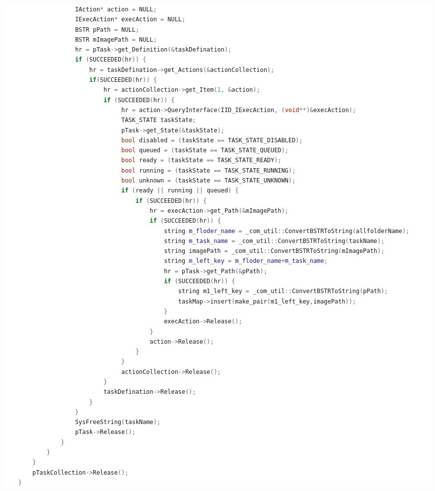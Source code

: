 ```c++
                    IAction* action = NULL;
                    IExecAction* execAction = NULL;
                    BSTR pPath = NULL;
                    BSTR mImagePath = NULL;
                    hr = pTask->get_Definition(&taskDefination);
                    if (SUCCEEDED(hr)) {
                        hr = taskDefination->get_Actions(&actionCollection);
                        if(SUCCEEDED(hr)) {
                            hr = actionCollection->get_Item(1, &action);
                            if (SUCCEEDED(hr)) {
                                 hr = action->QueryInterface(IID_IExecAction, (void**)&execAction);
                                 TASK_STATE taskState;
                                 pTask->get_State(&taskState);
                                 bool disabled = (taskState == TASK_STATE_DISABLED);
                                 bool queued = (taskState == TASK_STATE_QUEUED);
                                 bool ready = (taskState == TASK_STATE_READY);
                                 bool running = (taskState == TASK_STATE_RUNNING);
                                 bool unknown = (taskState == TASK_STATE_UNKNOWN);
                                 if (ready || running || queued) {
                                     if (SUCCEEDED(hr)) {
                                         hr = execAction->get_Path(&mImagePath);
                                         if (SUCCEEDED(hr)) {
                                             string m_floder_name = _com_util::ConvertBSTRToString(allfolderName);
                                             string m_task_name = _com_util::ConvertBSTRToString(taskName);
                                             string imagePath = _com_util::ConvertBSTRToString(mImagePath);
                                             string m_left_key = m_floder_name+m_task_name;
                                             hr = pTask->get_Path(&pPath);
                                             if (SUCCEEDED(hr)) {
                                                 string m1_left_key = _com_util::ConvertBSTRToString(pPath);
                                                 taskMap->insert(make_pair(m1_left_key,imagePath));
                                             }
                                             execAction->Release();
                                         }
                                         action->Release();
                                     }
                                 }
                                 actionCollection->Release();
                            }
                            taskDefination->Release();
                        }
                    }
                    SysFreeString(taskName);
                    pTask->Release();
                }
            }
        }
        pTaskCollection->Release();
    }
```

